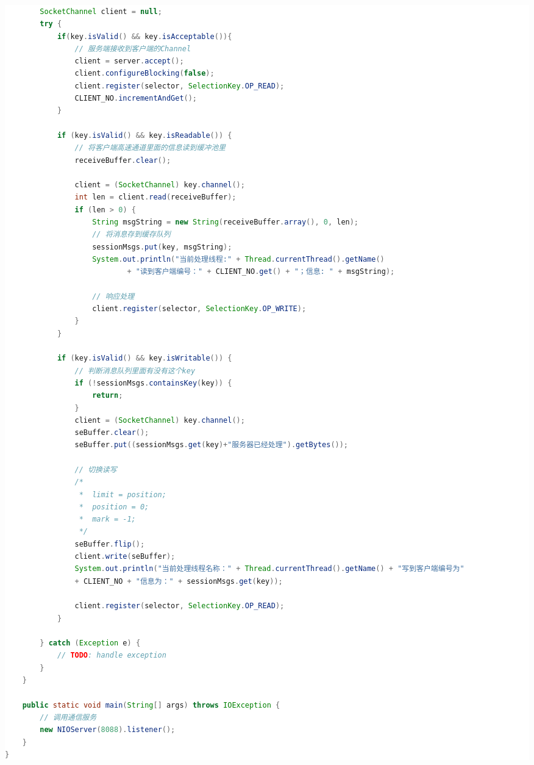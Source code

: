 ```Java
        SocketChannel client = null;
        try {
            if(key.isValid() && key.isAcceptable()){
                // 服务端接收到客户端的Channel
                client = server.accept();
                client.configureBlocking(false);
                client.register(selector, SelectionKey.OP_READ);
                CLIENT_NO.incrementAndGet();
            }

            if (key.isValid() && key.isReadable()) {
                // 将客户端高速通道里面的信息读到缓冲池里
                receiveBuffer.clear();
                
                client = (SocketChannel) key.channel();
                int len = client.read(receiveBuffer);
                if (len > 0) {
                    String msgString = new String(receiveBuffer.array(), 0, len);
                    // 将消息存到缓存队列
                    sessionMsgs.put(key, msgString);
                    System.out.println("当前处理线程:" + Thread.currentThread().getName()
                            + "读到客户端编号：" + CLIENT_NO.get() + "；信息: " + msgString);

                    // 响应处理
                    client.register(selector, SelectionKey.OP_WRITE);
                }
            }

            if (key.isValid() && key.isWritable()) {
                // 判断消息队列里面有没有这个key
                if (!sessionMsgs.containsKey(key)) {
                    return;
                }
                client = (SocketChannel) key.channel();
                seBuffer.clear();
                seBuffer.put((sessionMsgs.get(key)+"服务器已经处理").getBytes());
                
                // 切换读写
                /*
                 *  limit = position; 
                 *  position = 0;
                 *  mark = -1;
                 */
                seBuffer.flip();
                client.write(seBuffer);
                System.out.println("当前处理线程名称：" + Thread.currentThread().getName() + "写到客户端编号为"
                + CLIENT_NO + "信息为：" + sessionMsgs.get(key));
                
                client.register(selector, SelectionKey.OP_READ);
            }
            
        } catch (Exception e) {
            // TODO: handle exception
        }
    }

    public static void main(String[] args) throws IOException {
        // 调用通信服务
        new NIOServer(8088).listener();
    }
}
```
